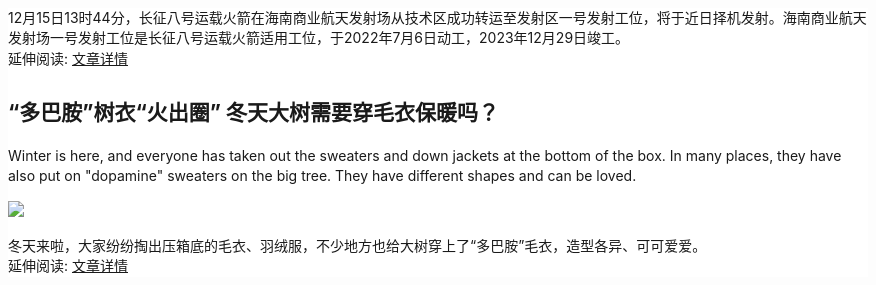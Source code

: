 12月15日13时44分，长征八号运载火箭在海南商业航天发射场从技术区成功转运至发射区一号发射工位，将于近日择机发射。海南商业航天发射场一号发射工位是长征八号运载火箭适用工位，于2022年7月6日动工，2023年12月29日竣工。   
延伸阅读: [文章详情](https://news.cctv.com/2024/12/16/ARTIfX9FqrysUwZOUcYbQCqG241215.shtml)   

<qrcode title="长征八号运载火箭成功转场 将于近日择机发射" image="https://p2.img.cctvpic.com/photoworkspace/2024/12/15/2024121522484931866.jpg" />   

## “多巴胺”树衣“火出圈” 冬天大树需要穿毛衣保暖吗？   
Winter is here, and everyone has taken out the sweaters and down jackets at the bottom of the box. In many places, they have also put on "dopamine" sweaters on the big tree. They have different shapes and can be loved.   

<img src="https://p2.img.cctvpic.com/photoworkspace/2024/12/15/2024121521285836372.jpg" />   

冬天来啦，大家纷纷掏出压箱底的毛衣、羽绒服，不少地方也给大树穿上了“多巴胺”毛衣，造型各异、可可爱爱。   
延伸阅读: [文章详情](https://news.cctv.com/2024/12/16/ARTISsurdmNoiMj97SEiaYnK241215.shtml)   

<qrcode title="“多巴胺”树衣“火出圈” 冬天大树需要穿毛衣保暖吗？" image="https://p2.img.cctvpic.com/photoworkspace/2024/12/15/2024121521285836372.jpg" />   

